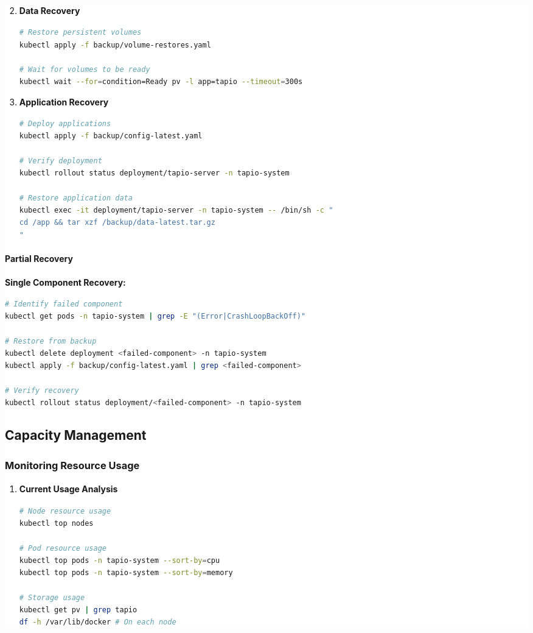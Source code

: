 2. **Data Recovery**
   ```bash
   # Restore persistent volumes
   kubectl apply -f backup/volume-restores.yaml
   
   # Wait for volumes to be ready
   kubectl wait --for=condition=Ready pv -l app=tapio --timeout=300s
   ```

3. **Application Recovery**
   ```bash
   # Deploy applications
   kubectl apply -f backup/config-latest.yaml
   
   # Verify deployment
   kubectl rollout status deployment/tapio-server -n tapio-system
   
   # Restore application data
   kubectl exec -it deployment/tapio-server -n tapio-system -- /bin/sh -c "
   cd /app && tar xzf /backup/data-latest.tar.gz
   "
   ```

#### Partial Recovery

**Single Component Recovery:**
```bash
# Identify failed component
kubectl get pods -n tapio-system | grep -E "(Error|CrashLoopBackOff)"

# Restore from backup
kubectl delete deployment <failed-component> -n tapio-system
kubectl apply -f backup/config-latest.yaml | grep <failed-component>

# Verify recovery
kubectl rollout status deployment/<failed-component> -n tapio-system
```

## Capacity Management

### Monitoring Resource Usage

1. **Current Usage Analysis**
   ```bash
   # Node resource usage
   kubectl top nodes
   
   # Pod resource usage
   kubectl top pods -n tapio-system --sort-by=cpu
   kubectl top pods -n tapio-system --sort-by=memory
   
   # Storage usage
   kubectl get pv | grep tapio
   df -h /var/lib/docker # On each node
   ```
